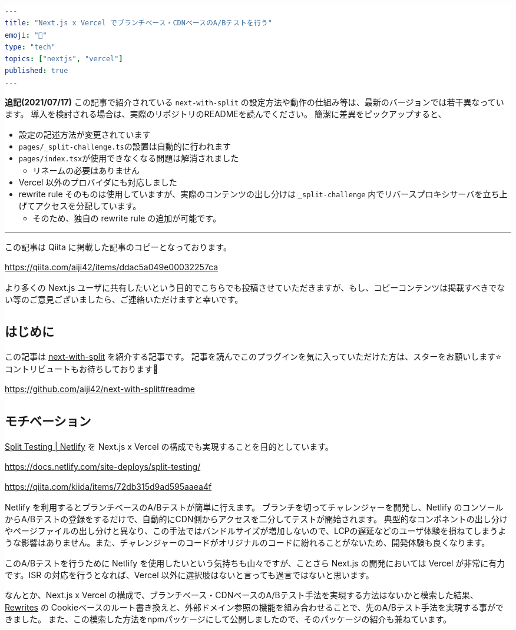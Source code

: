 ```yaml
---
title: "Next.js x Vercel でブランチベース・CDNベースのA/Bテストを行う"
emoji: "🦜"
type: "tech"
topics: ["nextjs", "vercel"]
published: true
---
```


**追記(2021/07/17)**
この記事で紹介されている `next-with-split` の設定方法や動作の仕組み等は、最新のバージョンでは若干異なっています。
導入を検討される場合は、実際のリポジトリのREADMEを読んでください。
簡潔に差異をピックアップすると、
- 設定の記述方法が変更されています
- `pages/_split-challenge.ts`の設置は自動的に行われます
- `pages/index.tsx`が使用できなくなる問題は解消されました
    - リネームの必要はありません
- Vercel 以外のプロバイダにも対応しました
- rewrite rule そのものは使用していますが、実際のコンテンツの出し分けは `_split-challenge` 内でリバースプロキシサーバを立ち上げてアクセスを分配しています。
    - そのため、独自の rewrite rule の追加が可能です。

---

この記事は Qiita に掲載した記事のコピーとなっております。

https://qiita.com/aiji42/items/ddac5a049e00032257ca

より多くの Next.js ユーザに共有したいという目的でこちらでも投稿させていただきますが、もし、コピーコンテンツは掲載すべきでない等のご意見ございましたら、ご連絡いただけますと幸いです。

## はじめに

この記事は [next-with-split](https://github.com/aiji42/next-with-split#readme) を紹介する記事です。
記事を読んでこのプラグインを気に入っていただけた方は、スターをお願いします⭐️ コントリビュートもお待ちしております🙏

https://github.com/aiji42/next-with-split#readme

## モチベーション

[Split Testing | Netlify](https://docs.netlify.com/site-deploys/split-testing/) を Next.js x Vercel の構成でも実現することを目的としています。

https://docs.netlify.com/site-deploys/split-testing/

https://qiita.com/kiida/items/72db315d9ad595aaea4f

Netlify を利用するとブランチベースのA/Bテストが簡単に行えます。
ブランチを切ってチャレンジャーを開発し、Netlify のコンソールからA/Bテストの登録をするだけで、自動的にCDN側からアクセスを二分してテストが開始されます。
典型的なコンポネントの出し分けやページファイルの出し分けと異なり、この手法ではバンドルサイズが増加しないので、LCPの遅延などのユーザ体験を損ねてしまうような影響はありません。また、チャレンジャーのコードがオリジナルのコードに紛れることがないため、開発体験も良くなります。

このA/Bテストを行うために Netlify を使用したいという気持ちも山々ですが、ことさら Next.js の開発においては Vercel が非常に有力です。ISR の対応を行うとなれば、Vercel 以外に選択肢はないと言っても過言ではないと思います。

なんとか、Next.js x Vercel の構成で、ブランチベース・CDNベースのA/Bテスト手法を実現する方法はないかと模索した結果、[Rewrites](https://nextjs.org/docs/api-reference/next.config.js/rewrites) の Cookieベースのルート書き換えと、外部ドメイン参照の機能を組み合わせることで、先のA/Bテスト手法を実現する事ができました。
また、この模索した方法をnpmパッケージにして公開しましたので、そのパッケージの紹介も兼ねています。
